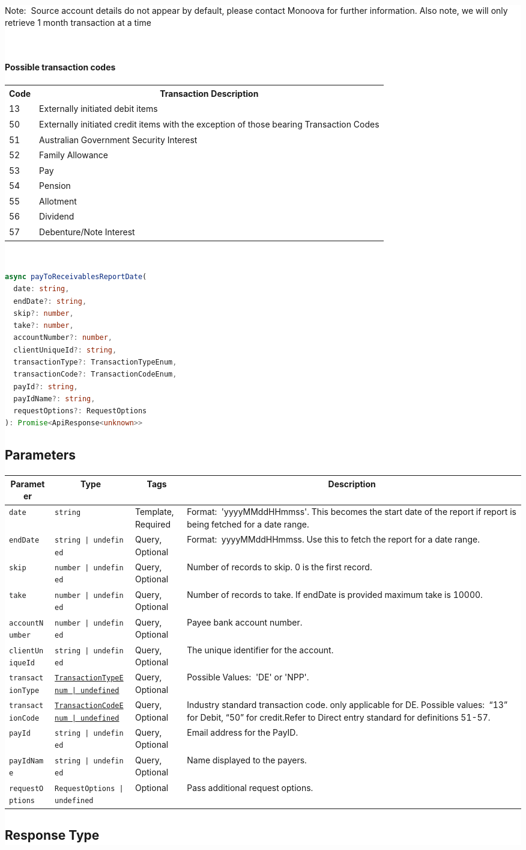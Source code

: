 </tr> </table> <p> Note:&nbsp; Source account details do not appear by default, please contact Monoova for further information. Also note, we will only retrieve 1 month transaction at a time</p> <br/> <h4>Possible transaction codes</h4> <table> <tr> <th>Code</th> <th>Transaction Description</th> </tr> <tr> <td>13</td> <td>Externally initiated debit items </td> </tr> <tr> <td>50</td> <td>Externally initiated credit items with the exception of those bearing Transaction Codes </tr> <tr> <td>51</td> <td>Australian Government Security Interest</td> </tr> <tr> <td>52</td> <td>Family Allowance </td> </tr> <tr> <td>53</td> <td>Pay</td> </tr> <tr> <td>54</td> <td>Pension</td> </tr> <tr> <td>55</td> <td>Allotment</td> </tr> <tr> <td>56</td> <td>Dividend</td> </tr> <tr> <td>57</td> <td>Debenture/Note Interest</td> </tr> </table> <br>


```ts
async payToReceivablesReportDate(
  date: string,
  endDate?: string,
  skip?: number,
  take?: number,
  accountNumber?: number,
  clientUniqueId?: string,
  transactionType?: TransactionTypeEnum,
  transactionCode?: TransactionCodeEnum,
  payId?: string,
  payIdName?: string,
  requestOptions?: RequestOptions
): Promise<ApiResponse<unknown>>
```

## Parameters

| Parameter | Type | Tags | Description |
|  --- | --- | --- | --- |
| `date` | `string` | Template, Required | Format:&nbsp; 'yyyyMMddHHmmss'. This becomes the start date of the report if report is being fetched for a date range. |
| `endDate` | `string \| undefined` | Query, Optional | Format:&nbsp; yyyyMMddHHmmss. Use this to fetch the report for a date range. |
| `skip` | `number \| undefined` | Query, Optional | Number of records to skip. 0 is the first record. |
| `take` | `number \| undefined` | Query, Optional | Number of records to take. If endDate is provided maximum take is 10000. |
| `accountNumber` | `number \| undefined` | Query, Optional | Payee bank account number. |
| `clientUniqueId` | `string \| undefined` | Query, Optional | The unique identifier for the account. |
| `transactionType` | [`TransactionTypeEnum \| undefined`](../../doc/models/transaction-type-enum.md) | Query, Optional | Possible Values:&nbsp; 'DE' or 'NPP'. |
| `transactionCode` | [`TransactionCodeEnum \| undefined`](../../doc/models/transaction-code-enum.md) | Query, Optional | Industry standard transaction code. only applicable for DE. Possible values:&nbsp; “13” for Debit, “50” for credit.Refer to Direct entry standard for definitions 51-57. |
| `payId` | `string \| undefined` | Query, Optional | Email address for the PayID. |
| `payIdName` | `string \| undefined` | Query, Optional | Name displayed to the payers. |
| `requestOptions` | `RequestOptions \| undefined` | Optional | Pass additional request options. |

## Response Type
